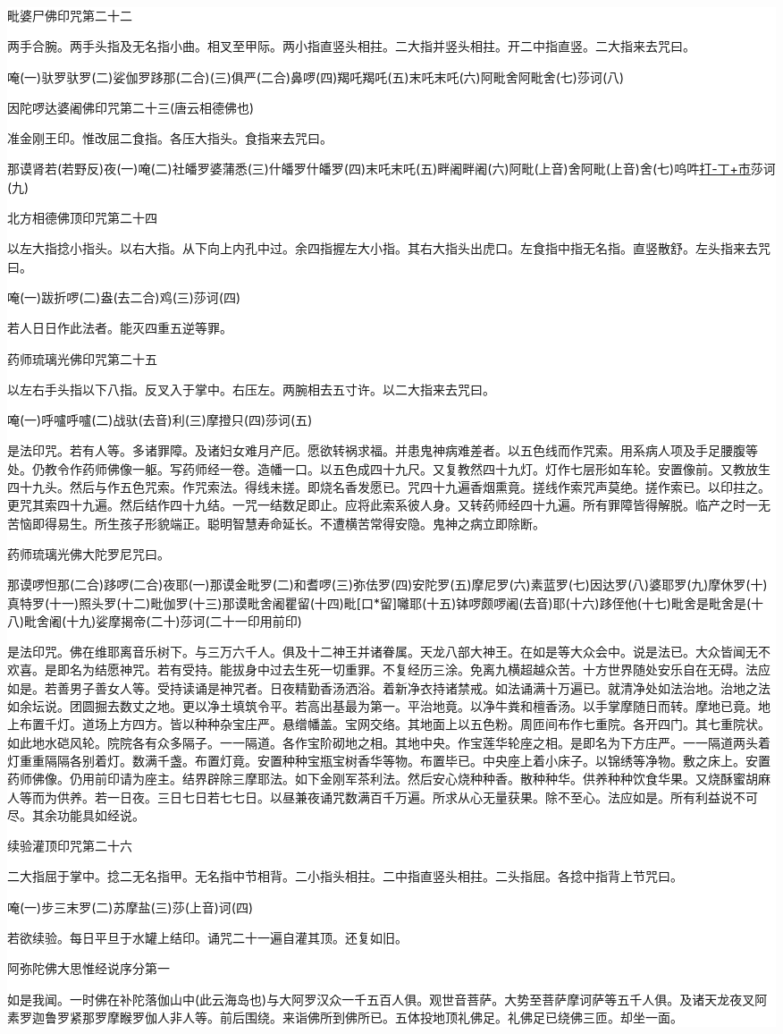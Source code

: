   毗婆尸佛印咒第二十二  
    
  两手合腕。两手头指及无名指小曲。相叉至甲际。两小指直竖头相拄。二大指并竖头相拄。开二中指直竖。二大指来去咒曰。  
    
  唵(一)驮罗驮罗(二)娑伽罗跢那(二合)(三)俱严(二合)鼻啰(四)羯吒羯吒(五)末吒末吒(六)阿毗舍阿毗舍(七)莎诃(八)  
    
  因陀啰达婆阇佛印咒第二十三(唐云相德佛也)  
    
  准金刚王印。惟改屈二食指。各压大指头。食指来去咒曰。  
    
  那谟肾若(若野反)夜(一)唵(二)社皤罗婆蒲悉(三)什皤罗什皤罗(四)末吒末吒(五)畔阇畔阇(六)阿毗(上音)舍阿毗(上音)舍(七)呜吽[打-丁+巿](八)莎诃(九)  
    
  北方相德佛顶印咒第二十四  
    
  以左大指捻小指头。以右大指。从下向上内孔中过。余四指握左大小指。其右大指头出虎口。左食指中指无名指。直竖散舒。左头指来去咒曰。  
    
  唵(一)跋折啰(二)盎(去二合)鸡(三)莎诃(四)  
    
  若人日日作此法者。能灭四重五逆等罪。  
    
  药师琉璃光佛印咒第二十五  
    
  以左右手头指以下八指。反叉入于掌中。右压左。两腕相去五寸许。以二大指来去咒曰。  
    
  唵(一)呼嚧呼嚧(二)战驮(去音)利(三)摩撜只(四)莎诃(五)  
    
  是法印咒。若有人等。多诸罪障。及诸妇女难月产厄。愿欲转祸求福。并患鬼神病难差者。以五色线而作咒索。用系病人项及手足腰腹等处。仍教令作药师佛像一躯。写药师经一卷。造幡一口。以五色成四十九尺。又复教然四十九灯。灯作七层形如车轮。安置像前。又教放生四十九头。然后与作五色咒索。作咒索法。得线未搓。即烧名香发愿已。咒四十九遍香烟熏竟。搓线作索咒声莫绝。搓作索已。以印拄之。更咒其索四十九遍。然后结作四十九结。一咒一结数足即止。应将此索系彼人身。又转药师经四十九遍。所有罪障皆得解脱。临产之时一无苦恼即得易生。所生孩子形貌端正。聪明智慧寿命延长。不遭横苦常得安隐。鬼神之病立即除断。  
    
  药师琉璃光佛大陀罗尼咒曰。  
    
  那谟啰怛那(二合)跢啰(二合)夜耶(一)那谟金毗罗(二)和耆啰(三)弥佉罗(四)安陀罗(五)摩尼罗(六)素蓝罗(七)因达罗(八)婆耶罗(九)摩休罗(十)真特罗(十一)照头罗(十二)毗伽罗(十三)那谟毗舍阇瞿留(十四)毗[口*留]囄耶(十五)钵啰颇啰阇(去音)耶(十六)跢侄他(十七)毗舍是毗舍是(十八)毗舍阇(十九)娑摩揭帝(二十)莎诃(二十一印用前印)  
    
  是法印咒。佛在维耶离音乐树下。与三万六千人。俱及十二神王并诸眷属。天龙八部大神王。在如是等大众会中。说是法已。大众皆闻无不欢喜。是即名为结愿神咒。若有受持。能拔身中过去生死一切重罪。不复经历三涂。免离九横超越众苦。十方世界随处安乐自在无碍。法应如是。若善男子善女人等。受持读诵是神咒者。日夜精勤香汤洒浴。着新净衣持诸禁戒。如法诵满十万遍已。就清净处如法治地。治地之法如余坛说。团圆掘去数丈之地。更以净土填筑令平。若高出基最为第一。平治地竟。以净牛粪和檀香汤。以手掌摩随日而转。摩地已竟。地上布置千灯。道场上方四方。皆以种种杂宝庄严。悬缯幡盖。宝网交络。其地面上以五色粉。周匝间布作七重院。各开四门。其七重院状。如此地水硙风轮。院院各有众多隔子。一一隔道。各作宝阶砌地之相。其地中央。作宝莲华轮座之相。是即名为下方庄严。一一隔道两头着灯重重隔隔各别着灯。数满千盏。布置灯竟。安置种种宝瓶宝树香华等物。布置毕已。中央座上着小床子。以锦绣等净物。敷之床上。安置药师佛像。仍用前印请为座主。结界辟除三摩耶法。如下金刚军茶利法。然后安心烧种种香。散种种华。供养种种饮食华果。又烧酥蜜胡麻人等而为供养。若一日夜。三日七日若七七日。以昼兼夜诵咒数满百千万遍。所求从心无量获果。除不至心。法应如是。所有利益说不可尽。其余功能具如经说。  
    
  续验灌顶印咒第二十六  
    
  二大指屈于掌中。捻二无名指甲。无名指中节相背。二小指头相拄。二中指直竖头相拄。二头指屈。各捻中指背上节咒曰。  
    
  唵(一)步三末罗(二)苏摩盐(三)莎(上音)诃(四)  
    
  若欲续验。每日平旦于水罐上结印。诵咒二十一遍自灌其顶。还复如旧。  
    
  阿弥陀佛大思惟经说序分第一  
    
  如是我闻。一时佛在补陀落伽山中(此云海岛也)与大阿罗汉众一千五百人俱。观世音菩萨。大势至菩萨摩诃萨等五千人俱。及诸天龙夜叉阿素罗迦鲁罗紧那罗摩睺罗伽人非人等。前后围绕。来诣佛所到佛所已。五体投地顶礼佛足。礼佛足已绕佛三匝。却坐一面。  
    
